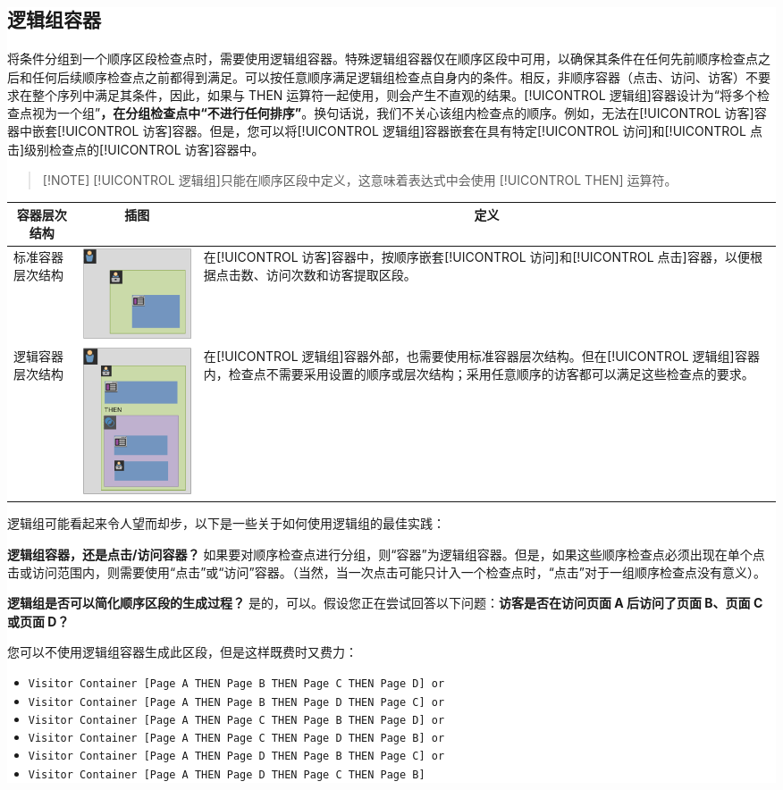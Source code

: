 ## 逻辑组容器

将条件分组到一个顺序区段检查点时，需要使用逻辑组容器。特殊逻辑组容器仅在顺序区段中可用，以确保其条件在任何先前顺序检查点之后和任何后续顺序检查点之前都得到满足。可以按任意顺序满足逻辑组检查点自身内的条件。相反，非顺序容器（点击、访问、访客）不要求在整个序列中满足其条件，因此，如果与 THEN 运算符一起使用，则会产生不直观的结果。[!UICONTROL 逻辑组]容器设计为“将多个检查点视为一个组”**，在分组检查点中“不进行任何排序”**。换句话说，我们不关心该组内检查点的顺序。例如，无法在[!UICONTROL 访客]容器中嵌套[!UICONTROL 访客]容器。但是，您可以将[!UICONTROL 逻辑组]容器嵌套在具有特定[!UICONTROL 访问]和[!UICONTROL 点击]级别检查点的[!UICONTROL 访客]容器中。

> [!NOTE] [!UICONTROL 逻辑组]只能在顺序区段中定义，这意味着表达式中会使用 [!UICONTROL THEN] 运算符。

| 容器层次结构 | 插图 | 定义 |
|---|---|---|
| 标准容器层次结构 | ![](assets/nesting_container.png) | 在[!UICONTROL 访客]容器中，按顺序嵌套[!UICONTROL 访问]和[!UICONTROL 点击]容器，以便根据点击数、访问次数和访客提取区段。 |
| 逻辑容器层次结构 | ![](assets/logic_group_hierarchy.png) | 在[!UICONTROL 逻辑组]容器外部，也需要使用标准容器层次结构。但在[!UICONTROL 逻辑组]容器内，检查点不需要采用设置的顺序或层次结构；采用任意顺序的访客都可以满足这些检查点的要求。 |

逻辑组可能看起来令人望而却步，以下是一些关于如何使用逻辑组的最佳实践：

**逻辑组容器，还是点击/访问容器？**
如果要对顺序检查点进行分组，则“容器”为逻辑组容器。但是，如果这些顺序检查点必须出现在单个点击或访问范围内，则需要使用“点击”或“访问”容器。（当然，当一次点击可能只计入一个检查点时，“点击”对于一组顺序检查点没有意义）。

**逻辑组是否可以简化顺序区段的生成过程？**
是的，可以。假设您正在尝试回答以下问题：**访客是否在访问页面 A 后访问了页面 B、页面 C 或页面 D？**

您可以不使用逻辑组容器生成此区段，但是这样既费时又费力：
* `Visitor Container [Page A THEN Page B THEN Page C THEN Page D] or`
* `Visitor Container [Page A THEN Page B THEN Page D THEN Page C] or`
* `Visitor Container [Page A THEN Page C THEN Page B THEN Page D] or`
* `Visitor Container [Page A THEN Page C THEN Page D THEN Page B] or`
* `Visitor Container [Page A THEN Page D THEN Page B THEN Page C] or`
* `Visitor Container [Page A THEN Page D THEN Page C THEN Page B]`
